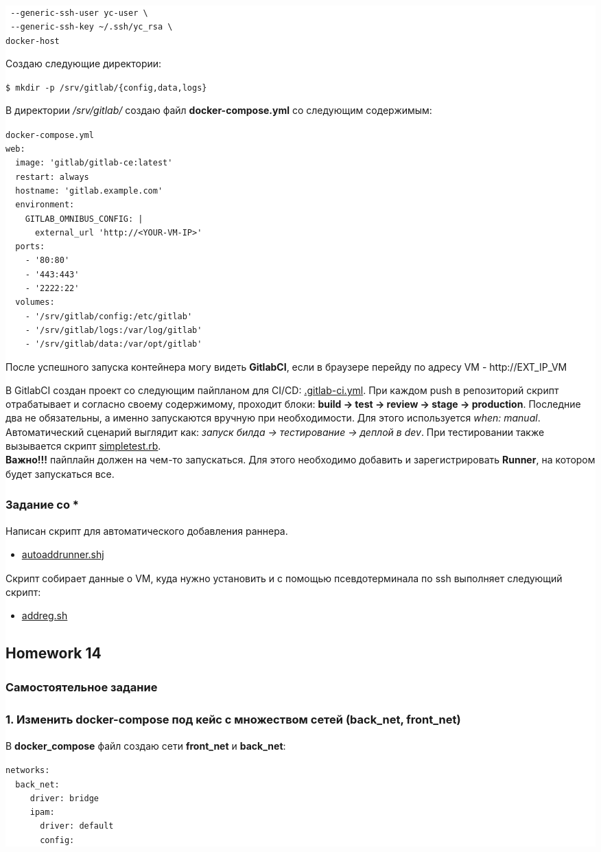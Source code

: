```console
 --generic-ssh-user yc-user \
 --generic-ssh-key ~/.ssh/yc_rsa \
docker-host
```
Создаю следующие директории:
```console
$ mkdir -p /srv/gitlab/{config,data,logs} 
```
В директории */srv/gitlab/* создаю файл **docker-compose.yml** со следующим содержимым:
```console
docker-compose.yml
web:
  image: 'gitlab/gitlab-ce:latest'
  restart: always
  hostname: 'gitlab.example.com'
  environment:
    GITLAB_OMNIBUS_CONFIG: |
      external_url 'http://<YOUR-VM-IP>'
  ports:
    - '80:80'
    - '443:443'
    - '2222:22'
  volumes:
    - '/srv/gitlab/config:/etc/gitlab'
    - '/srv/gitlab/logs:/var/log/gitlab'
    - '/srv/gitlab/data:/var/opt/gitlab'
```
После успешного запуска контейнера могу видеть **GitlabCI**, если в браузере перейду по адресу VM - http://EXT_IP_VM

В GitlabCI создан проект со следующим пайпланом для CI/CD: [.gitlab-ci.yml](https://github.com/Otus-DevOps-2020-11/xeniaweber_microservices/blob/gitlab-ci-1/.gitlab-ci.yml). При каждом push в репозиторий скрипт отрабатывает и согласно своему содержимому, проходит блоки: **build -> test -> review -> stage -> production**. Последние два не обязательны, а именно запускаются вручную при необходимости. Для этого используется *when: manual*. Автоматический сценарий выглядит как: *запуск билда -> тестирование -> деплой в dev*. При тестировании также вызывается скрипт [simpletest.rb](https://github.com/Otus-DevOps-2020-11/xeniaweber_microservices/blob/gitlab-ci-1/reddit/simpletest.rb).  
**Важно!!!** пайплайн должен на чем-то запускаться. Для этого необходимо добавить и зарегистрировать **Runner**, на котором будет запускаться все.

 ### Задание со *
 Написан скрипт для автоматического добавления раннера.
 - [autoaddrunner.shj](https://github.com/Otus-DevOps-2020-11/xeniaweber_microservices/blob/gitlab-ci-1/gitlab-ci/autoaddrunner.sh) 
  
 Скрипт собирает данные о VM, куда нужно установить и с помощью псевдотерминала по ssh выполняет следующий скрипт:
 - [addreg.sh](https://github.com/Otus-DevOps-2020-11/xeniaweber_microservices/blob/gitlab-ci-1/gitlab-ci/addreg.sh)


## Homework 14
### Самостоятельное задание
### 1. Изменить docker-compose под кейс с множеством сетей (back_net, front_net)
В **docker_compose** файл создаю сети **front_net** и **back_net**:
```console
networks:
  back_net:
     driver: bridge
     ipam:
       driver: default
       config:
```